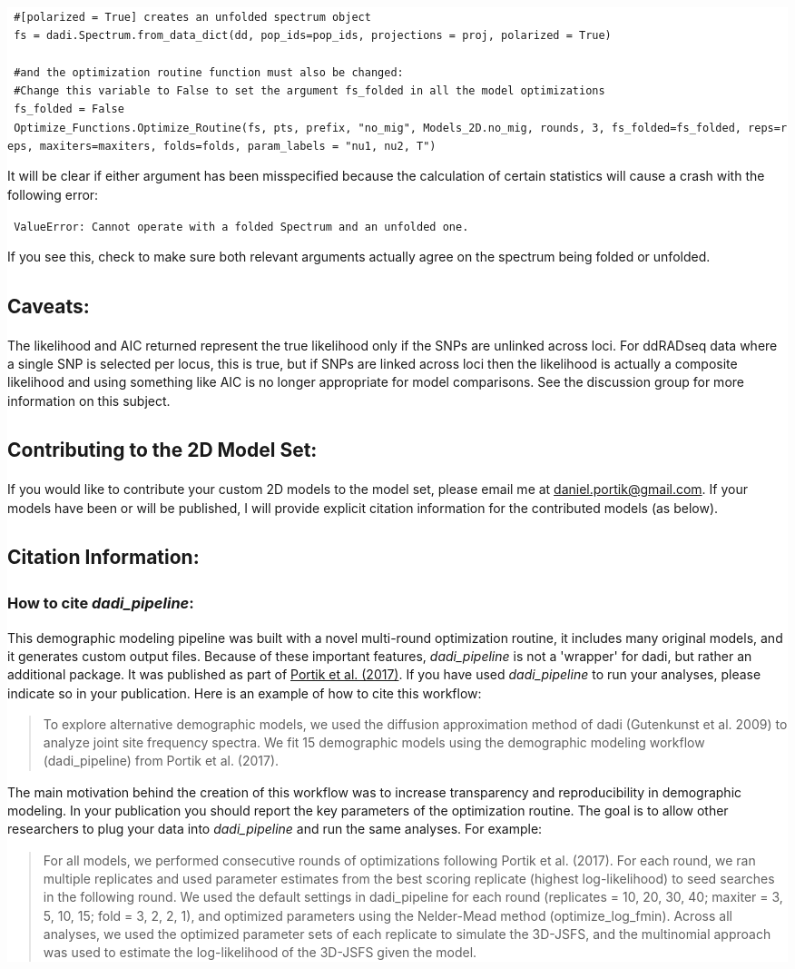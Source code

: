      #[polarized = True] creates an unfolded spectrum object
     fs = dadi.Spectrum.from_data_dict(dd, pop_ids=pop_ids, projections = proj, polarized = True)
     
     #and the optimization routine function must also be changed:
     #Change this variable to False to set the argument fs_folded in all the model optimizations
     fs_folded = False
     Optimize_Functions.Optimize_Routine(fs, pts, prefix, "no_mig", Models_2D.no_mig, rounds, 3, fs_folded=fs_folded, reps=reps, maxiters=maxiters, folds=folds, param_labels = "nu1, nu2, T")
     
It will be clear if either argument has been misspecified because the calculation of certain statistics will cause a crash with the following error:

     ValueError: Cannot operate with a folded Spectrum and an unfolded one.

If you see this, check to make sure both relevant arguments actually agree on the spectrum being folded or unfolded.

## Caveats:

 The likelihood and AIC returned represent the true likelihood only if the SNPs are unlinked across loci. For ddRADseq data where a single SNP is selected per locus, this is true, but if SNPs are linked across loci then the likelihood is actually a composite likelihood and using something like AIC is no longer appropriate for model comparisons. See the discussion group for more information on this subject. 


## Contributing to the 2D Model Set:
 
 If you would like to contribute your custom 2D models to the model set, please email me at daniel.portik@gmail.com. If your models have been or will be published, I will provide explicit citation information for the contributed models (as below). 
 
## Citation Information:

### How to cite *dadi_pipeline*:

This demographic modeling pipeline was built with a novel multi-round optimization routine, it includes many original models, and it generates custom output files. Because of these important features, *dadi_pipeline* is not a 'wrapper' for dadi, but rather an additional package. It was published as part of [Portik et al. (2017)](https://doi.org/10.1111/mec.14266). If you have used *dadi_pipeline* to run your analyses, please indicate so in your publication. Here is an example of how to cite this workflow:

> To explore alternative demographic models, we used the diffusion approximation method of dadi (Gutenkunst et al. 2009) to analyze joint site frequency spectra. We fit 15 demographic models using the demographic modeling workflow (dadi_pipeline) from Portik et al. (2017).

The main motivation behind the creation of this workflow was to increase transparency and reproducibility in demographic modeling. In your publication you should report the key parameters of the optimization routine. The goal is to allow other researchers to plug your data into *dadi_pipeline* and run the same analyses. For example:


> For all models, we performed consecutive rounds of optimizations following Portik et al. (2017). For each round, we ran multiple replicates and used parameter estimates from the best scoring replicate (highest log-likelihood) to seed searches in the following round. We used the default settings in dadi_pipeline for each round (replicates = 10, 20, 30, 40; maxiter = 3, 5, 10, 15; fold = 3, 2, 2, 1), and optimized parameters using the Nelder-Mead method (optimize_log_fmin). Across all analyses, we used the optimized parameter sets of each replicate to simulate the 3D-JSFS, and the multinomial approach was used to estimate the log-likelihood of the 3D-JSFS given the model.
